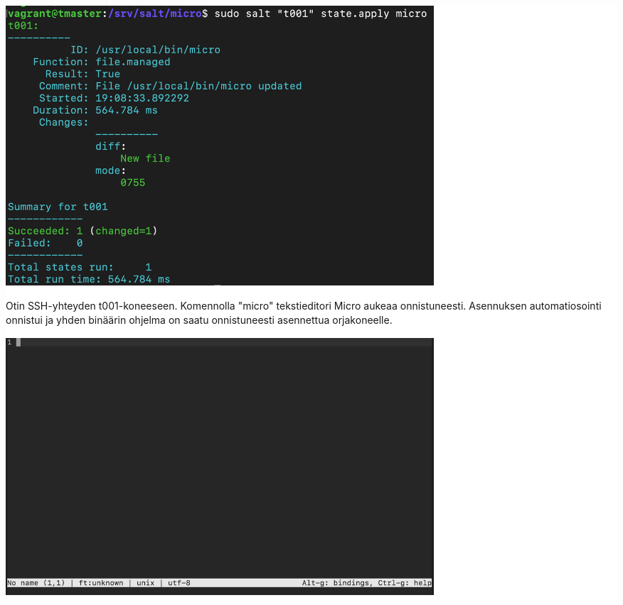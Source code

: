 <img src="/images/kuva66.png" alt="testi" title="testi" width="70%" height="70%">


Otin SSH-yhteyden t001-koneeseen. Komennolla "micro" tekstieditori Micro aukeaa onnistuneesti. Asennuksen automatiosointi onnistui ja yhden binäärin ohjelma on saatu onnistuneesti asennettua orjakoneelle.

<img src="/images/kuva67.png" alt="testi" title="testi" width="70%" height="70%">
